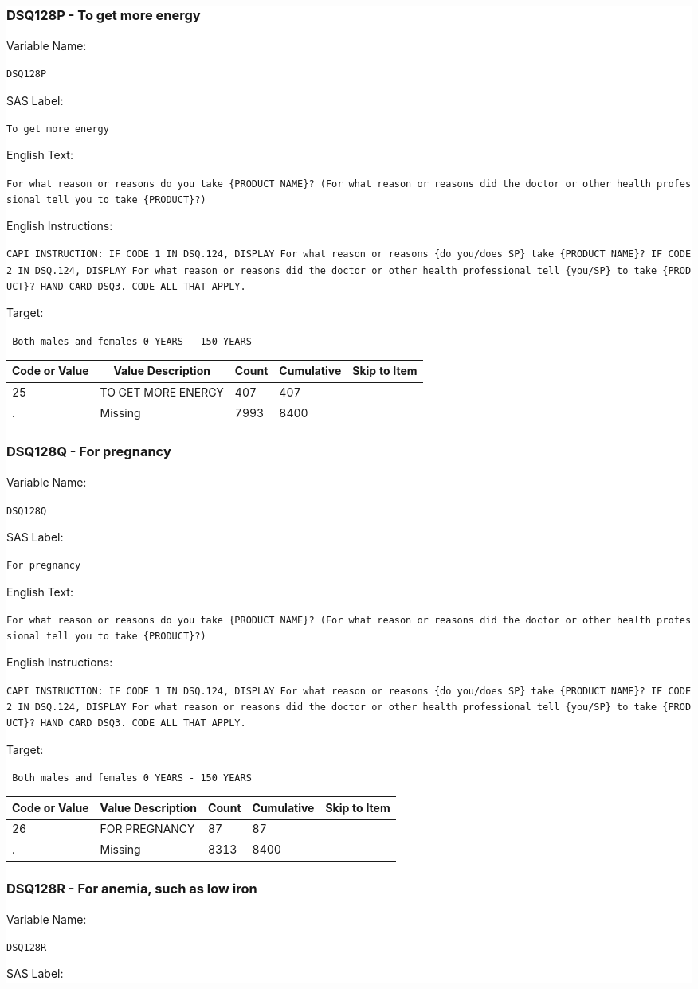 ### DSQ128P - To get more energy

Variable Name:

    DSQ128P
SAS Label:

    To get more energy
English Text:

    For what reason or reasons do you take {PRODUCT NAME}? (For what reason or reasons did the doctor or other health professional tell you to take {PRODUCT}?)
English Instructions:

    CAPI INSTRUCTION: IF CODE 1 IN DSQ.124, DISPLAY For what reason or reasons {do you/does SP} take {PRODUCT NAME}? IF CODE 2 IN DSQ.124, DISPLAY For what reason or reasons did the doctor or other health professional tell {you/SP} to take {PRODUCT}? HAND CARD DSQ3. CODE ALL THAT APPLY.
Target:

     Both males and females 0 YEARS - 150 YEARS
Code or Value | Value Description | Count | Cumulative | Skip to Item  
---|---|---|---|---  
25 | TO GET MORE ENERGY | 407 | 407 |   
. | Missing | 7993 | 8400 |   
  
### DSQ128Q - For pregnancy

Variable Name:

    DSQ128Q
SAS Label:

    For pregnancy
English Text:

    For what reason or reasons do you take {PRODUCT NAME}? (For what reason or reasons did the doctor or other health professional tell you to take {PRODUCT}?)
English Instructions:

    CAPI INSTRUCTION: IF CODE 1 IN DSQ.124, DISPLAY For what reason or reasons {do you/does SP} take {PRODUCT NAME}? IF CODE 2 IN DSQ.124, DISPLAY For what reason or reasons did the doctor or other health professional tell {you/SP} to take {PRODUCT}? HAND CARD DSQ3. CODE ALL THAT APPLY.
Target:

     Both males and females 0 YEARS - 150 YEARS
Code or Value | Value Description | Count | Cumulative | Skip to Item  
---|---|---|---|---  
26 | FOR PREGNANCY | 87 | 87 |   
. | Missing | 8313 | 8400 |   
  
### DSQ128R - For anemia, such as low iron

Variable Name:

    DSQ128R
SAS Label:
